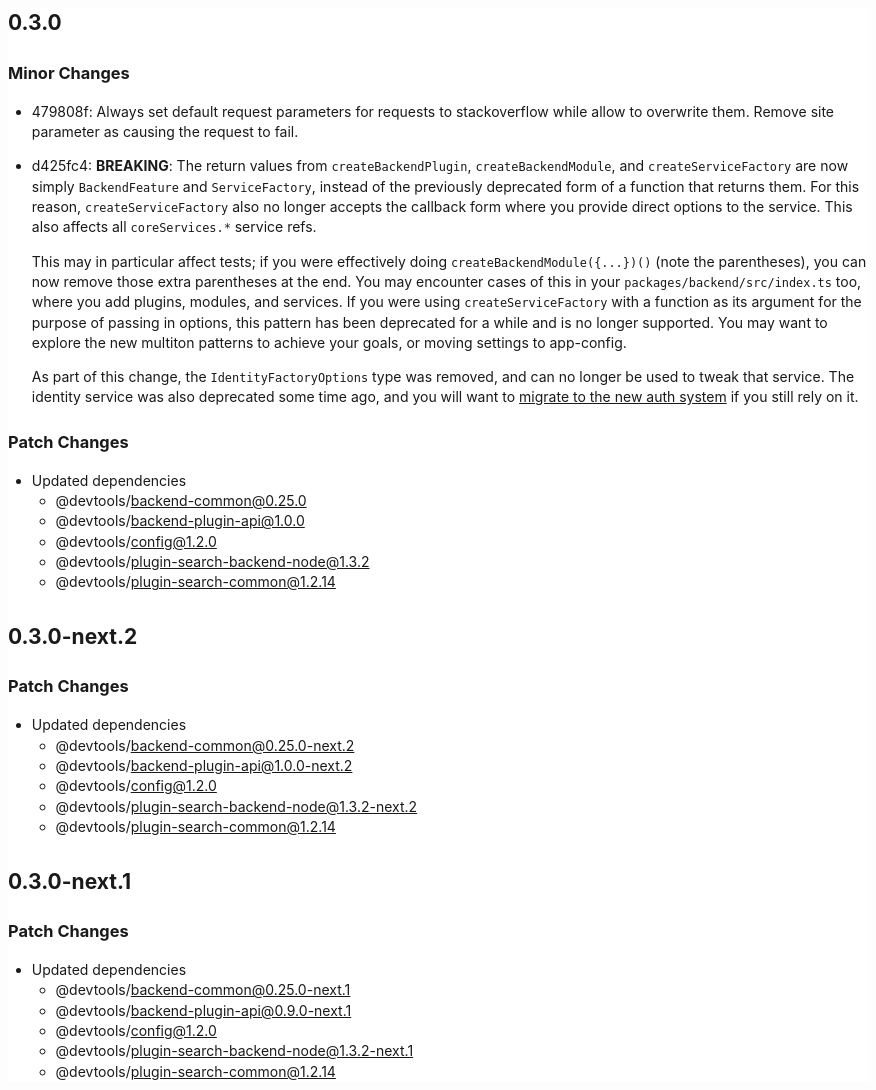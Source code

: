 ## 0.3.0

### Minor Changes

- 479808f: Always set default request parameters for requests to stackoverflow while allow to overwrite them. Remove site parameter as causing the request to fail.
- d425fc4: **BREAKING**: The return values from `createBackendPlugin`, `createBackendModule`, and `createServiceFactory` are now simply `BackendFeature` and `ServiceFactory`, instead of the previously deprecated form of a function that returns them. For this reason, `createServiceFactory` also no longer accepts the callback form where you provide direct options to the service. This also affects all `coreServices.*` service refs.

  This may in particular affect tests; if you were effectively doing `createBackendModule({...})()` (note the parentheses), you can now remove those extra parentheses at the end. You may encounter cases of this in your `packages/backend/src/index.ts` too, where you add plugins, modules, and services. If you were using `createServiceFactory` with a function as its argument for the purpose of passing in options, this pattern has been deprecated for a while and is no longer supported. You may want to explore the new multiton patterns to achieve your goals, or moving settings to app-config.

  As part of this change, the `IdentityFactoryOptions` type was removed, and can no longer be used to tweak that service. The identity service was also deprecated some time ago, and you will want to [migrate to the new auth system](https://devtools.khulnasoft.com/docs/tutorials/auth-service-migration) if you still rely on it.

### Patch Changes

- Updated dependencies
  - @devtools/backend-common@0.25.0
  - @devtools/backend-plugin-api@1.0.0
  - @devtools/config@1.2.0
  - @devtools/plugin-search-backend-node@1.3.2
  - @devtools/plugin-search-common@1.2.14

## 0.3.0-next.2

### Patch Changes

- Updated dependencies
  - @devtools/backend-common@0.25.0-next.2
  - @devtools/backend-plugin-api@1.0.0-next.2
  - @devtools/config@1.2.0
  - @devtools/plugin-search-backend-node@1.3.2-next.2
  - @devtools/plugin-search-common@1.2.14

## 0.3.0-next.1

### Patch Changes

- Updated dependencies
  - @devtools/backend-common@0.25.0-next.1
  - @devtools/backend-plugin-api@0.9.0-next.1
  - @devtools/config@1.2.0
  - @devtools/plugin-search-backend-node@1.3.2-next.1
  - @devtools/plugin-search-common@1.2.14
